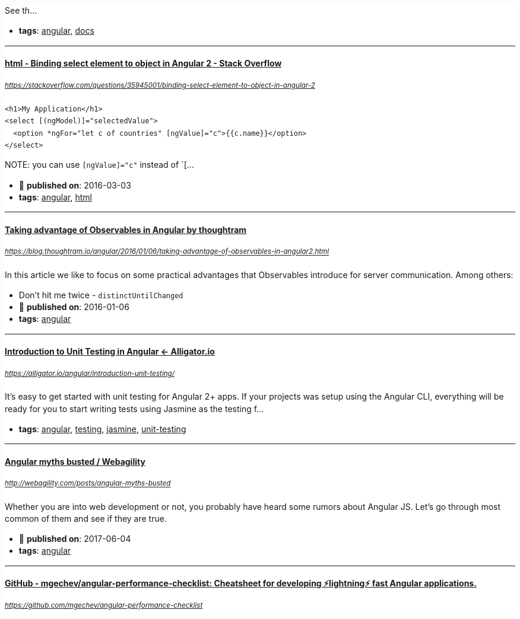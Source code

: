 See th...
* **tags**: [angular](../tagged/angular.md), [docs](../tagged/docs.md)
---
#### [html - Binding select element to object in Angular 2 - Stack Overflow](https://stackoverflow.com/questions/35945001/binding-select-element-to-object-in-angular-2)
_<sup>https://stackoverflow.com/questions/35945001/binding-select-element-to-object-in-angular-2</sup>_

```
<h1>My Application</h1>
<select [(ngModel)]="selectedValue">
  <option *ngFor="let c of countries" [ngValue]="c">{{c.name}}</option>
</select>
```


NOTE: you can use `[ngValue]="c"` instead of `[...
* :calendar: **published on**: 2016-03-03
* **tags**: [angular](../tagged/angular.md), [html](../tagged/html.md)
---
#### [Taking advantage of Observables in Angular by thoughtram](https://blog.thoughtram.io/angular/2016/01/06/taking-advantage-of-observables-in-angular2.html)
_<sup>https://blog.thoughtram.io/angular/2016/01/06/taking-advantage-of-observables-in-angular2.html</sup>_

In this article we like to focus on some practical advantages that Observables introduce for server communication. Among others: 
* Don’t hit me twice - `distinctUntilChanged `
* :calendar: **published on**: 2016-01-06
* **tags**: [angular](../tagged/angular.md)
---
#### [Introduction to Unit Testing in Angular ← Alligator.io](https://alligator.io/angular/introduction-unit-testing/)
_<sup>https://alligator.io/angular/introduction-unit-testing/</sup>_

It’s easy to get started with unit testing for Angular 2+ apps. If your projects was setup using the Angular CLI, everything will be ready for you to start writing tests using Jasmine as the testing f...
* **tags**: [angular](../tagged/angular.md), [testing](../tagged/testing.md), [jasmine](../tagged/jasmine.md), [unit-testing](../tagged/unit-testing.md)
---
#### [Angular myths busted / Webagility](http://webagility.com/posts/angular-myths-busted)
_<sup>http://webagility.com/posts/angular-myths-busted</sup>_

Whether you are into web development or not, you probably have heard some rumors about Angular JS. Let’s go through most common of them and see if they are true.
* :calendar: **published on**: 2017-06-04
* **tags**: [angular](../tagged/angular.md)
---
#### [GitHub - mgechev/angular-performance-checklist: Cheatsheet for developing ⚡lightning⚡ fast Angular applications.](https://github.com/mgechev/angular-performance-checklist)
_<sup>https://github.com/mgechev/angular-performance-checklist</sup>_
